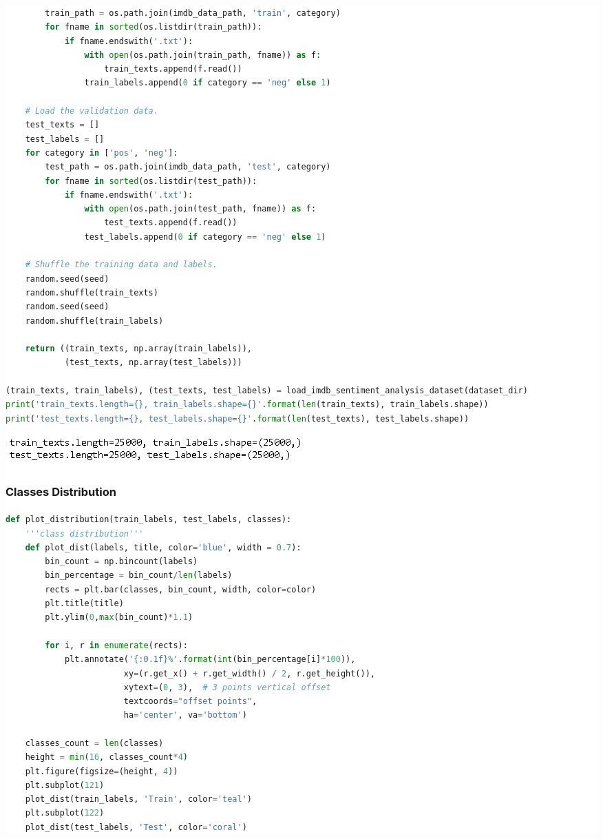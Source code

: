 ~~~python
        train_path = os.path.join(imdb_data_path, 'train', category)
        for fname in sorted(os.listdir(train_path)):
            if fname.endswith('.txt'):
                with open(os.path.join(train_path, fname)) as f:
                    train_texts.append(f.read())
                train_labels.append(0 if category == 'neg' else 1)

    # Load the validation data.
    test_texts = []
    test_labels = []
    for category in ['pos', 'neg']:
        test_path = os.path.join(imdb_data_path, 'test', category)
        for fname in sorted(os.listdir(test_path)):
            if fname.endswith('.txt'):
                with open(os.path.join(test_path, fname)) as f:
                    test_texts.append(f.read())
                test_labels.append(0 if category == 'neg' else 1)

    # Shuffle the training data and labels.
    random.seed(seed)
    random.shuffle(train_texts)
    random.seed(seed)
    random.shuffle(train_labels)

    return ((train_texts, np.array(train_labels)),
            (test_texts, np.array(test_labels)))

(train_texts, train_labels), (test_texts, test_labels) = load_imdb_sentiment_analysis_dataset(dataset_dir)
print('train_texts.length={}, train_labels.shape={}'.format(len(train_texts), train_labels.shape))
print('test_texts.length={}, test_labels.shape={}'.format(len(test_texts), test_labels.shape))
~~~

![image-20201217122349480](images/image-20201217122349480.png)

### Classes Distribution

~~~python
def plot_distribution(train_labels, test_labels, classes):
    '''class distribution'''
    def plot_dist(labels, title, color='blue', width = 0.7):        
        bin_count = np.bincount(labels)       
        bin_percentage = bin_count/len(labels)
        rects = plt.bar(classes, bin_count, width, color=color)
        plt.title(title)
        plt.ylim(0,max(bin_count)*1.1) 
        
        for i, r in enumerate(rects):
            plt.annotate('{:0.1f}%'.format(int(bin_percentage[i]*100)),
                        xy=(r.get_x() + r.get_width() / 2, r.get_height()),
                        xytext=(0, 3),  # 3 points vertical offset
                        textcoords="offset points",
                        ha='center', va='bottom')        

    classes_count = len(classes)            
    height = min(16, classes_count*4)
    plt.figure(figsize=(height, 4))
    plt.subplot(121)
    plot_dist(train_labels, 'Train', color='teal')
    plt.subplot(122)
    plot_dist(test_labels, 'Test', color='coral')
~~~